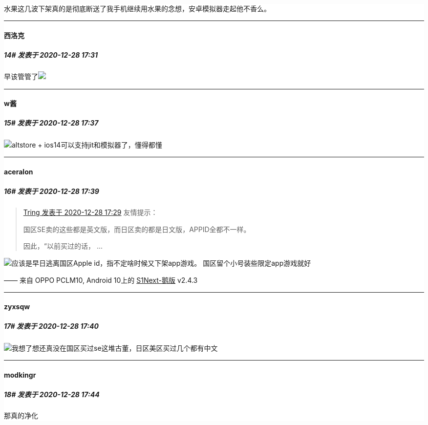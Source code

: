 
水果这几波下架真的是彻底断送了我手机继续用水果的念想，安卓模拟器走起他不香么。


-----

####  西洛克  
##### 14#       发表于 2020-12-28 17:31


早该管管了<img src="https://static.saraba1st.com/image/smiley/face2017/049.png" referrerpolicy="no-referrer">


-----

####  w酱  
##### 15#       发表于 2020-12-28 17:37


<img src="https://static.saraba1st.com/image/smiley/face2017/067.png" referrerpolicy="no-referrer">altstore + ios14可以支持jit和模拟器了，懂得都懂


-----

####  aceralon  
##### 16#       发表于 2020-12-28 17:39


<blockquote><a href="httphttps://bbs.saraba1st.com/2b/forum.php?mod=redirect&amp;goto=findpost&amp;pid=49869896&amp;ptid=1980019" target="_blank">Tring 发表于 2020-12-28 17:29</a>
友情提示：

国区SE卖的这些都是英文版，而日区卖的都是日文版，APPID全都不一样。

因此，“以前买过的话， ...</blockquote>
<img src="https://static.saraba1st.com/image/smiley/face2017/037.png" referrerpolicy="no-referrer">应该是早日逃离国区Apple id，指不定啥时候又下架app游戏。
国区留个小号装些限定app游戏就好

—— 来自 OPPO PCLM10, Android 10上的 [S1Next-鹅版](https://github.com/ykrank/S1-Next/releases) v2.4.3


-----

####  zyxsqw  
##### 17#       发表于 2020-12-28 17:40


<img src="https://static.saraba1st.com/image/smiley/face2017/001.png" referrerpolicy="no-referrer">我想了想还真没在国区买过se这堆古董，日区美区买过几个都有中文


-----

####  modkingr  
##### 18#       发表于 2020-12-28 17:44


那真的净化
